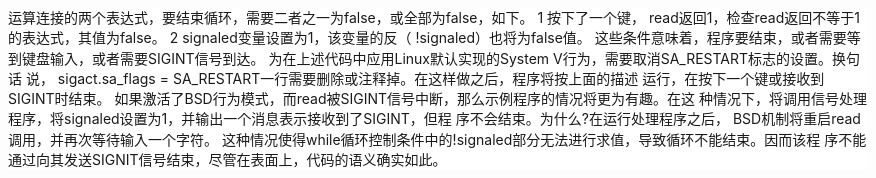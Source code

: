 运算连接的两个表达式，要结束循环，需要二者之一为false，或全部为false，如下。
1 按下了一个键， read返回1，检查read返回不等于1的表达式，其值为false。
2 signaled变量设置为1，该变量的反（ !signaled）也将为false值。
这些条件意味着，程序要结束，或者需要等到键盘输入，或者需要SIGINT信号到达。
为在上述代码中应用Linux默认实现的System V行为，需要取消SA_RESTART标志的设置。换句话
说， sigact.sa_flags = SA_RESTART一行需要删除或注释掉。在这样做之后，程序将按上面的描述
运行，在按下一个键或接收到SIGINT时结束。
如果激活了BSD行为模式，而read被SIGINT信号中断，那么示例程序的情况将更为有趣。在这
种情况下，将调用信号处理程序，将signaled设置为1，并输出一个消息表示接收到了SIGINT，但程
序不会结束。为什么?在运行处理程序之后， BSD机制将重启read调用，并再次等待输入一个字符。
这种情况使得while循环控制条件中的!signaled部分无法进行求值，导致循环不能结束。因而该程
序不能通过向其发送SIGNIT信号结束，尽管在表面上，代码的语义确实如此。
